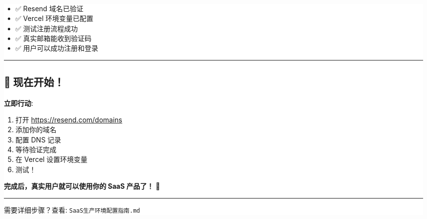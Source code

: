 - ✅ Resend 域名已验证
- ✅ Vercel 环境变量已配置
- ✅ 测试注册流程成功
- ✅ 真实邮箱能收到验证码
- ✅ 用户可以成功注册和登录

---

## 🚀 现在开始！

**立即行动**:
1. 打开 https://resend.com/domains
2. 添加你的域名
3. 配置 DNS 记录
4. 等待验证完成
5. 在 Vercel 设置环境变量
6. 测试！

**完成后，真实用户就可以使用你的 SaaS 产品了！** 🎉

---

需要详细步骤？查看: `SaaS生产环境配置指南.md`

